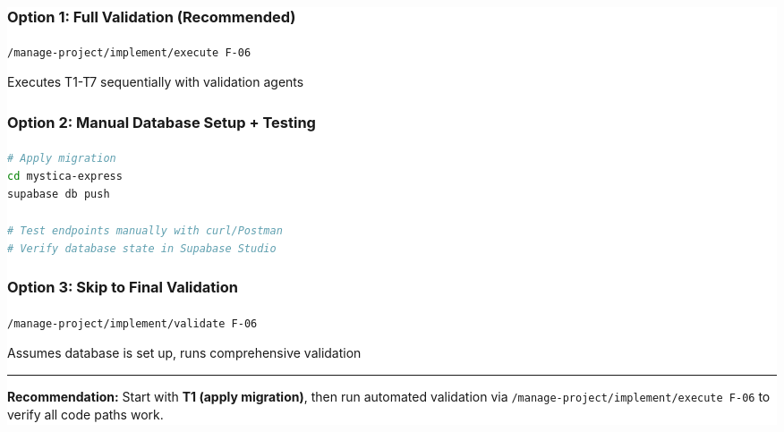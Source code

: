 ### Option 1: Full Validation (Recommended)
```bash
/manage-project/implement/execute F-06
```
Executes T1-T7 sequentially with validation agents

### Option 2: Manual Database Setup + Testing
```bash
# Apply migration
cd mystica-express
supabase db push

# Test endpoints manually with curl/Postman
# Verify database state in Supabase Studio
```

### Option 3: Skip to Final Validation
```bash
/manage-project/implement/validate F-06
```
Assumes database is set up, runs comprehensive validation

---

**Recommendation:** Start with **T1 (apply migration)**, then run automated validation via `/manage-project/implement/execute F-06` to verify all code paths work.
